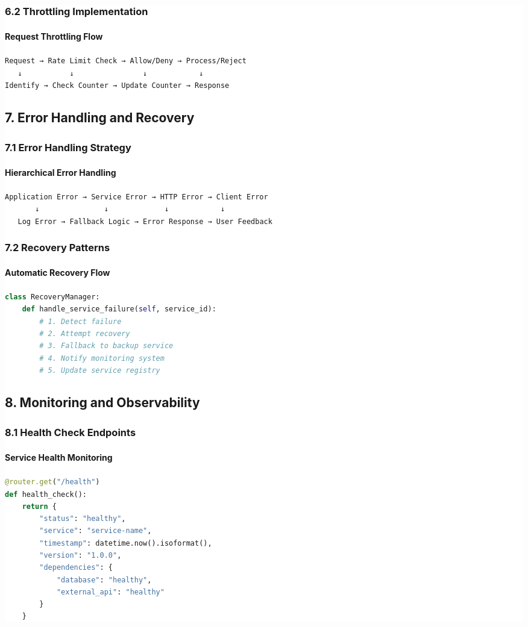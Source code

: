 ### 6.2 Throttling Implementation

#### Request Throttling Flow
```
Request → Rate Limit Check → Allow/Deny → Process/Reject
   ↓           ↓                ↓            ↓
Identify → Check Counter → Update Counter → Response
```

## 7. Error Handling and Recovery

### 7.1 Error Handling Strategy

#### Hierarchical Error Handling
```
Application Error → Service Error → HTTP Error → Client Error
       ↓               ↓             ↓            ↓
   Log Error → Fallback Logic → Error Response → User Feedback
```

### 7.2 Recovery Patterns

#### Automatic Recovery Flow
```python
class RecoveryManager:
    def handle_service_failure(self, service_id):
        # 1. Detect failure
        # 2. Attempt recovery
        # 3. Fallback to backup service
        # 4. Notify monitoring system
        # 5. Update service registry
```

## 8. Monitoring and Observability

### 8.1 Health Check Endpoints

#### Service Health Monitoring
```python
@router.get("/health")
def health_check():
    return {
        "status": "healthy",
        "service": "service-name",
        "timestamp": datetime.now().isoformat(),
        "version": "1.0.0",
        "dependencies": {
            "database": "healthy",
            "external_api": "healthy"
        }
    }
```
